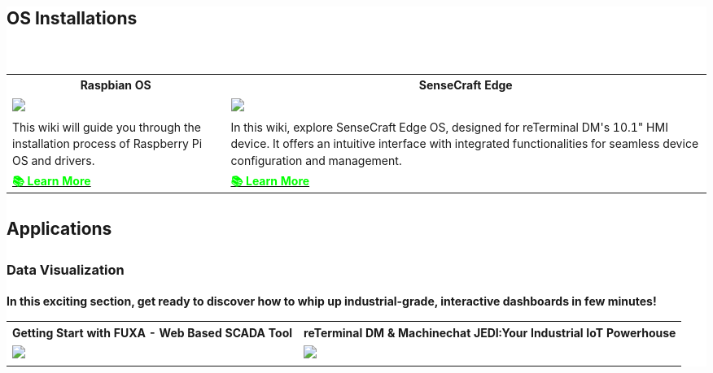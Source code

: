 

## OS Installations

<br />

<div class="table-center">
	<table class="table-nobg">
    <tr class="table-trnobg">
      <th class="table-trnobg"><font size={"4"}>Raspbian OS</font></th>
      <th class="table-trnobg"><font size={"4"}>SenseCraft Edge</font></th>
		</tr>
    <tr class="table-trnobg"></tr>
		<tr class="table-trnobg">
			<td class="table-trnobg"><div style={{textAlign:'center'}}><img src="https://files.seeedstudio.com/wiki/reTerminalDM/rpi.png" style={{width:300, height:'auto'}}/></div></td>
			<td class="table-trnobg"><div style={{textAlign:'center'}}><img src="https://files.seeedstudio.com/wiki/reTerminalDM/sensecraft-edge/overview.png" style={{width:300, height:'auto'}}/></div></td>
		</tr>
    <tr class="table-trnobg"></tr>
    <tr class="table-trnobg">
      <td className="table-trnobg" style={{ textAlign: 'justify' }}><font size={"2"}> This wiki will guide you through the installation process of Raspberry Pi OS and drivers.</font></td>
      <td className="table-trnobg" style={{ textAlign: 'justify' }}><font size={"2"}> In this wiki, explore SenseCraft Edge OS, designed for reTerminal DM's 10.1" HMI device. It offers an intuitive interface with integrated functionalities for seamless device configuration and management.</font></td>
    </tr>
    <tr class="table-trnobg"></tr>
		<tr class="table-trnobg">
			<td class="table-trnobg"><div class="get_one_now_container" style={{textAlign: 'center'}}><a class="get_one_now_item" href="https://wiki.seeedstudio.com/reterminal-dm-flash-OS/"><strong><span><font color={'FFFFFF'} size={"4"}>📚 Learn More</font></span></strong></a></div></td>
			<td class="table-trnobg"><div class="get_one_now_container" style={{textAlign: 'center'}}><a class="get_one_now_item" href="https://wiki.seeedstudio.com/reterminal-dm-sensecraft-edge-os-intro/"><strong><span><font color={'FFFFFF'} size={"4"}>📚 Learn More</font></span></strong></a></div></td>
		</tr>
	</table>
</div>


## Applications

### Data Visualization

**In this exciting section, get ready to discover how to whip up industrial-grade, interactive dashboards in few minutes!**


<div class="table-center">
	<table class="table-nobg">
    <tr class="table-trnobg">
      <th class="table-trnobg"><font size={"4"}>Getting Start with FUXA - Web Based SCADA Tool</font></th>
      <th class="table-trnobg"><font size={"4"}>reTerminal DM & Machinechat JEDI:Your Industrial IoT Powerhouse</font></th>
		</tr>
    <tr class="table-trnobg"></tr>
		<tr class="table-trnobg">
			<td class="table-trnobg"><div style={{textAlign:'center'}}><img src="https://files.seeedstudio.com/wiki/reTerminalDM/FUXA/demo-fuxa.gif" style={{width:300, height:'auto'}}/></div></td>
			<td class="table-trnobg"><div style={{textAlign:'center'}}><img src="https://files.seeedstudio.com/wiki/reTerminalDM/JEDI/screenshot1.PNG" style={{width:300, height:'auto'}}/></div></td>
		</tr>
    <tr class="table-trnobg"></tr>
    <tr class="table-trnobg">